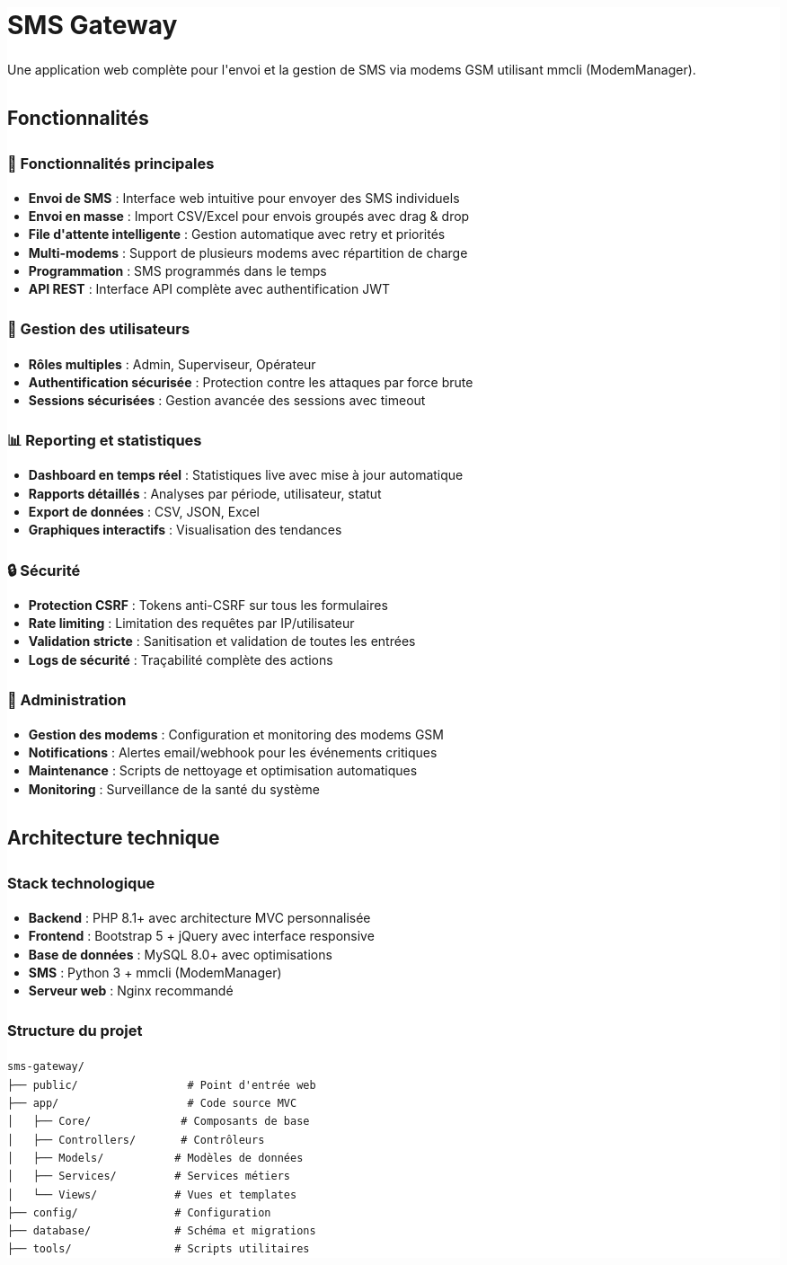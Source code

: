 # SMS Gateway

Une application web complète pour l'envoi et la gestion de SMS via modems GSM utilisant mmcli (ModemManager).

## Fonctionnalités

### 🚀 Fonctionnalités principales
- **Envoi de SMS** : Interface web intuitive pour envoyer des SMS individuels
- **Envoi en masse** : Import CSV/Excel pour envois groupés avec drag & drop
- **File d'attente intelligente** : Gestion automatique avec retry et priorités
- **Multi-modems** : Support de plusieurs modems avec répartition de charge
- **Programmation** : SMS programmés dans le temps
- **API REST** : Interface API complète avec authentification JWT

### 👥 Gestion des utilisateurs
- **Rôles multiples** : Admin, Superviseur, Opérateur
- **Authentification sécurisée** : Protection contre les attaques par force brute
- **Sessions sécurisées** : Gestion avancée des sessions avec timeout

### 📊 Reporting et statistiques
- **Dashboard en temps réel** : Statistiques live avec mise à jour automatique
- **Rapports détaillés** : Analyses par période, utilisateur, statut
- **Export de données** : CSV, JSON, Excel
- **Graphiques interactifs** : Visualisation des tendances

### 🔒 Sécurité
- **Protection CSRF** : Tokens anti-CSRF sur tous les formulaires
- **Rate limiting** : Limitation des requêtes par IP/utilisateur
- **Validation stricte** : Sanitisation et validation de toutes les entrées
- **Logs de sécurité** : Traçabilité complète des actions

### 🔧 Administration
- **Gestion des modems** : Configuration et monitoring des modems GSM
- **Notifications** : Alertes email/webhook pour les événements critiques
- **Maintenance** : Scripts de nettoyage et optimisation automatiques
- **Monitoring** : Surveillance de la santé du système

## Architecture technique

### Stack technologique
- **Backend** : PHP 8.1+ avec architecture MVC personnalisée
- **Frontend** : Bootstrap 5 + jQuery avec interface responsive
- **Base de données** : MySQL 8.0+ avec optimisations
- **SMS** : Python 3 + mmcli (ModemManager)
- **Serveur web** : Nginx recommandé

### Structure du projet
```
sms-gateway/
├── public/                 # Point d'entrée web
├── app/                    # Code source MVC
│   ├── Core/              # Composants de base
│   ├── Controllers/       # Contrôleurs
│   ├── Models/           # Modèles de données
│   ├── Services/         # Services métiers
│   └── Views/            # Vues et templates
├── config/               # Configuration
├── database/             # Schéma et migrations
├── tools/                # Scripts utilitaires
```